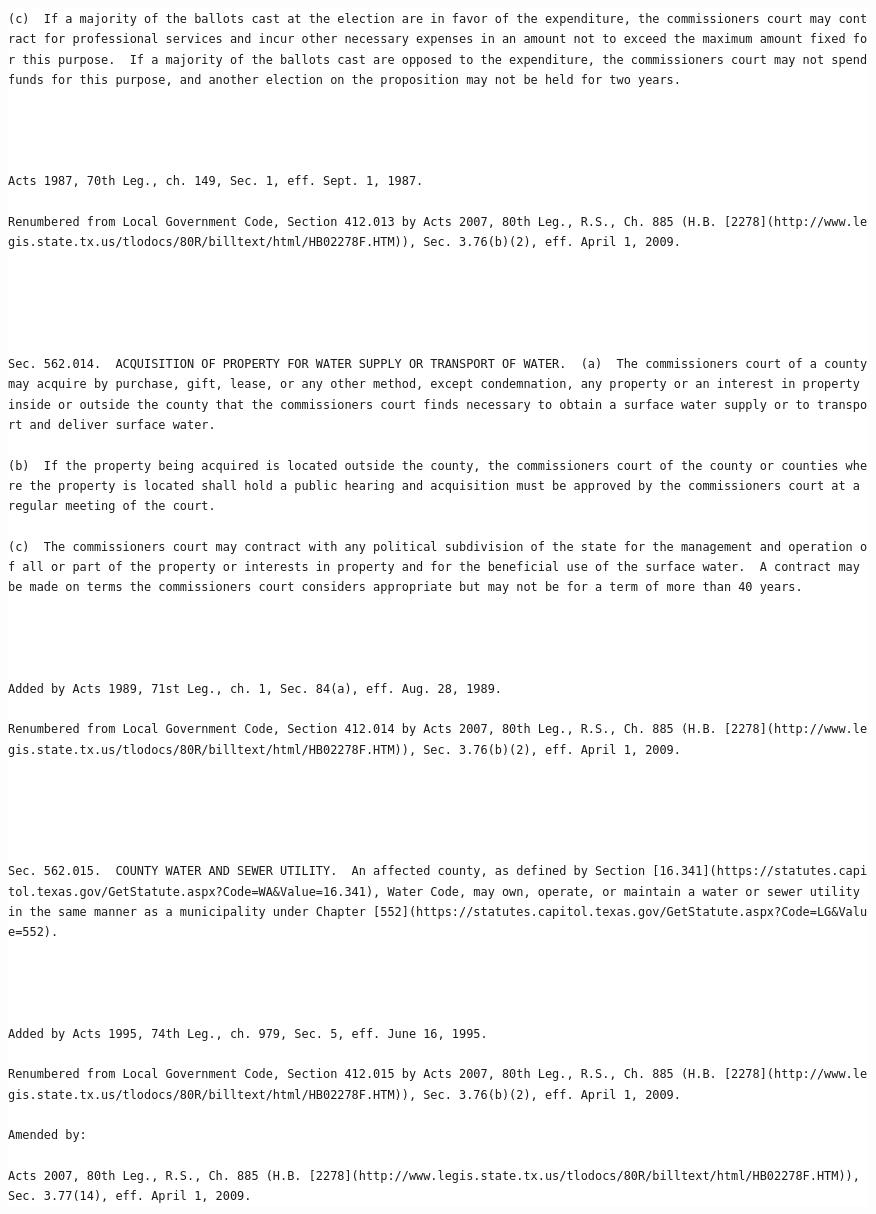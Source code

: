     (c)  If a majority of the ballots cast at the election are in favor of the expenditure, the commissioners court may contract for professional services and incur other necessary expenses in an amount not to exceed the maximum amount fixed for this purpose.  If a majority of the ballots cast are opposed to the expenditure, the commissioners court may not spend funds for this purpose, and another election on the proposition may not be held for two years.
    
    
    
    
    Acts 1987, 70th Leg., ch. 149, Sec. 1, eff. Sept. 1, 1987.
    
    Renumbered from Local Government Code, Section 412.013 by Acts 2007, 80th Leg., R.S., Ch. 885 (H.B. [2278](http://www.legis.state.tx.us/tlodocs/80R/billtext/html/HB02278F.HTM)), Sec. 3.76(b)(2), eff. April 1, 2009.
    
    
    
    
    
    Sec. 562.014.  ACQUISITION OF PROPERTY FOR WATER SUPPLY OR TRANSPORT OF WATER.  (a)  The commissioners court of a county may acquire by purchase, gift, lease, or any other method, except condemnation, any property or an interest in property inside or outside the county that the commissioners court finds necessary to obtain a surface water supply or to transport and deliver surface water.
    
    (b)  If the property being acquired is located outside the county, the commissioners court of the county or counties where the property is located shall hold a public hearing and acquisition must be approved by the commissioners court at a regular meeting of the court.
    
    (c)  The commissioners court may contract with any political subdivision of the state for the management and operation of all or part of the property or interests in property and for the beneficial use of the surface water.  A contract may be made on terms the commissioners court considers appropriate but may not be for a term of more than 40 years.
    
    
    
    
    Added by Acts 1989, 71st Leg., ch. 1, Sec. 84(a), eff. Aug. 28, 1989.
    
    Renumbered from Local Government Code, Section 412.014 by Acts 2007, 80th Leg., R.S., Ch. 885 (H.B. [2278](http://www.legis.state.tx.us/tlodocs/80R/billtext/html/HB02278F.HTM)), Sec. 3.76(b)(2), eff. April 1, 2009.
    
    
    
    
    
    Sec. 562.015.  COUNTY WATER AND SEWER UTILITY.  An affected county, as defined by Section [16.341](https://statutes.capitol.texas.gov/GetStatute.aspx?Code=WA&Value=16.341), Water Code, may own, operate, or maintain a water or sewer utility in the same manner as a municipality under Chapter [552](https://statutes.capitol.texas.gov/GetStatute.aspx?Code=LG&Value=552).
    
    
    
    
    Added by Acts 1995, 74th Leg., ch. 979, Sec. 5, eff. June 16, 1995.
    
    Renumbered from Local Government Code, Section 412.015 by Acts 2007, 80th Leg., R.S., Ch. 885 (H.B. [2278](http://www.legis.state.tx.us/tlodocs/80R/billtext/html/HB02278F.HTM)), Sec. 3.76(b)(2), eff. April 1, 2009.
    
    Amended by: 
    
    Acts 2007, 80th Leg., R.S., Ch. 885 (H.B. [2278](http://www.legis.state.tx.us/tlodocs/80R/billtext/html/HB02278F.HTM)), Sec. 3.77(14), eff. April 1, 2009.
    